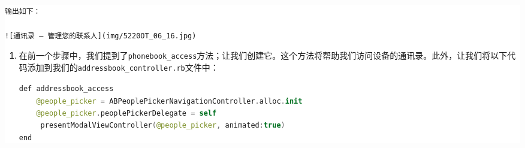     输出如下：

    ![通讯录 – 管理您的联系人](img/5220OT_06_16.jpg)

1.  在前一个步骤中，我们提到了`phonebook_access`方法；让我们创建它。这个方法将帮助我们访问设备的通讯录。此外，让我们将以下代码添加到我们的`addressbook_controller.rb`文件中：

    ```swift
    def addressbook_access
        @people_picker = ABPeoplePickerNavigationController.alloc.init
        @people_picker.peoplePickerDelegate = self
         presentModalViewController(@people_picker, animated:true)
    end
    ```
